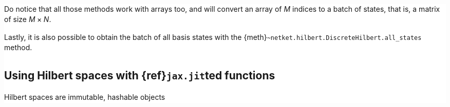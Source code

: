 Do notice that all those methods work with arrays too, and will convert an array of $M$ indices to a batch of states, that is, a matrix of size $M \times N$.

Lastly, it is also possible to obtain the batch of all basis states with the {meth}`~netket.hilbert.DiscreteHilbert.all_states` method. 


## Using Hilbert spaces with {ref}`jax.jit`ted functions

Hilbert spaces are immutable, hashable objects